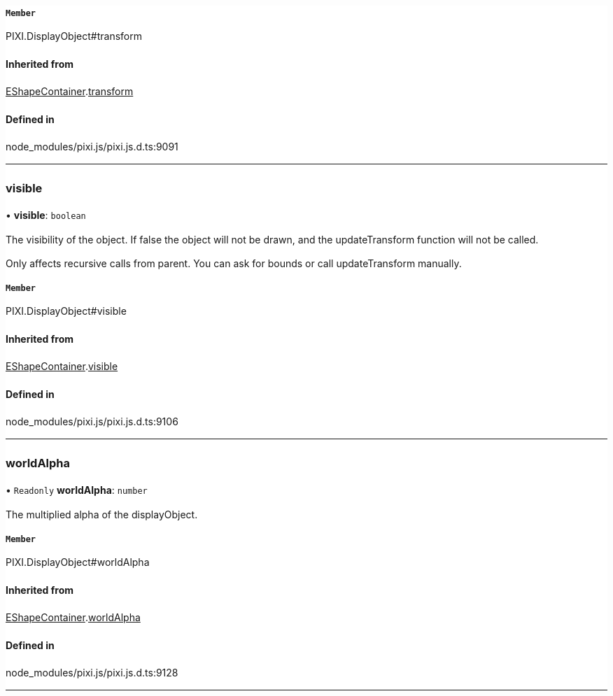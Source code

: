 **`Member`**

PIXI.DisplayObject#transform

#### Inherited from

[EShapeContainer](../classes/EShapeContainer.md).[transform](../classes/EShapeContainer.md#transform)

#### Defined in

node_modules/pixi.js/pixi.js.d.ts:9091

___

### visible

• **visible**: `boolean`

The visibility of the object. If false the object will not be drawn, and
the updateTransform function will not be called.

Only affects recursive calls from parent. You can ask for bounds or call updateTransform manually.

**`Member`**

PIXI.DisplayObject#visible

#### Inherited from

[EShapeContainer](../classes/EShapeContainer.md).[visible](../classes/EShapeContainer.md#visible)

#### Defined in

node_modules/pixi.js/pixi.js.d.ts:9106

___

### worldAlpha

• `Readonly` **worldAlpha**: `number`

The multiplied alpha of the displayObject.

**`Member`**

PIXI.DisplayObject#worldAlpha

#### Inherited from

[EShapeContainer](../classes/EShapeContainer.md).[worldAlpha](../classes/EShapeContainer.md#worldalpha)

#### Defined in

node_modules/pixi.js/pixi.js.d.ts:9128

___
